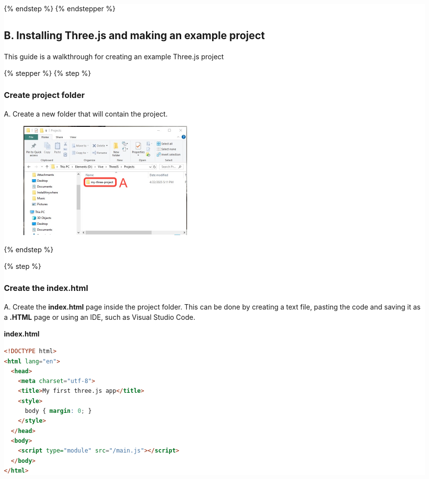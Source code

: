 {% endstep %}
{% endstepper %}

## B. Installing Three.js and making an example project

This guide is a walkthrough for creating an example Three.js project

{% stepper %}
{% step %}
### Create project folder

A. Create a new folder that will contain the project.

<figure><img src=".gitbook/assets/image (671).png" alt="" width="334"><figcaption></figcaption></figure>
{% endstep %}

{% step %}
### Create the index.html

A. Create the **index.html** page inside the project folder. This can be done by creating a text file, pasting the code and saving it as a **.HTML** page or using an IDE, such as Visual Studio Code.

**index.html**

```html
<!DOCTYPE html>
<html lang="en">
  <head>
    <meta charset="utf-8">
    <title>My first three.js app</title>
    <style>
      body { margin: 0; }
    </style>
  </head>
  <body>
    <script type="module" src="/main.js"></script>
  </body>
</html>
```
